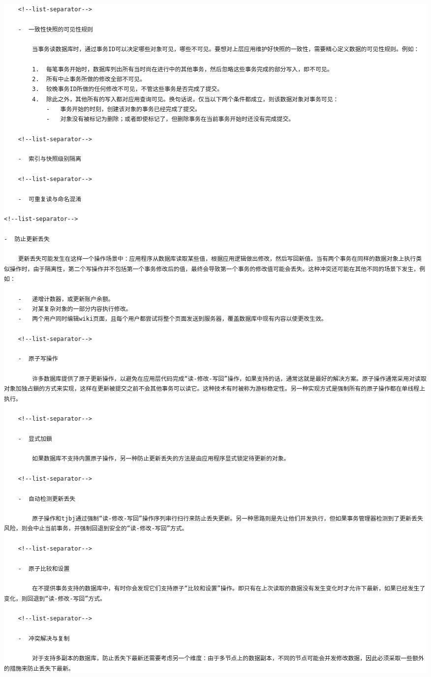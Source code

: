         <!--list-separator-->

        -  一致性快照的可见性规则

            当事务读数据库时，通过事务ID可以决定哪些对象可见，哪些不可见。要想对上层应用维护好快照的一致性，需要精心定义数据的可见性规则。例如：

            1.  每笔事务开始时，数据库列出所有当时尚在进行中的其他事务，然后忽略这些事务完成的部分写入，即不可见。
            2.  所有中止事务所做的修改全部不可见。
            3.  较晚事务ID所做的任何修改不可见，不管这些事务是否完成了提交。
            4.  除此之外，其他所有的写入都对应用查询可见。换句话说，仅当以下两个条件都成立，则该数据对象对事务可见：
                -   事务开始的时刻，创建该对象的事务已经完成了提交。
                -   对象没有被标记为删除；或者即使标记了，但删除事务在当前事务开始时还没有完成提交。

        <!--list-separator-->

        -  索引与快照级别隔离

        <!--list-separator-->

        -  可重复读与命名混淆

    <!--list-separator-->

    -  防止更新丢失

        更新丢失可能发生在这样一个操作场景中：应用程序从数据库读取某些值，根据应用逻辑做出修改，然后写回新值。当有两个事务在同样的数据对象上执行类似操作时，由于隔离性，第二个写操作并不包括第一个事务修改后的值，最终会导致第一个事务的修改值可能会丢失。这种冲突还可能在其他不同的场景下发生，例如：

        -   递增计数器，或更新账户余额。
        -   对某复杂对象的一部分内容执行修改。
        -   两个用户同时编辑wiki页面，且每个用户都尝试将整个页面发送到服务器，覆盖数据库中现有内容以使更改生效。

        <!--list-separator-->

        -  原子写操作

            许多数据库提供了原子更新操作，以避免在应用层代码完成“读-修改-写回”操作，如果支持的话，通常这就是最好的解决方案。原子操作通常采用对读取对象加独占鎻的方式来实现，这样在更新被提交之前不会其他事务可以读它。这种技术有时被称为游标稳定性。另一种实现方式是强制所有的原子操作都在单线程上执行。

        <!--list-separator-->

        -  显式加鎻

            如果数据库不支持内置原子操作，另一种防止更新丢失的方法是由应用程序显式锁定待更新的对象。

        <!--list-separator-->

        -  自动检测更新丢失

            原子操作和tjbj通过强制“读-修改-写回”操作序列串行扫行来防止丢失更新。另一种思路则是先让他们并发执行，但如果事务管理器检测到了更新丢失风险，则会中止当前事务，并强制回退到安全的“读-修改-写回”方式。

        <!--list-separator-->

        -  原子比较和设置

            在不提供事务支持的数据库中，有时你会发现它们支持原子“比较和设置”操作。即只有在上次读取的数据没有发生变化时才允许下最新，如果已经发生了变化，则回退到“读-修改-写回”方式。

        <!--list-separator-->

        -  冲突解决与复制

            对于支持多副本的数据库，防止丢失下最新还需要考虑另一个维度：由于多节点上的数据副本，不同的节点可能会并发修改数据，因此必须采取一些额外的措施来防止丢失下最新。
